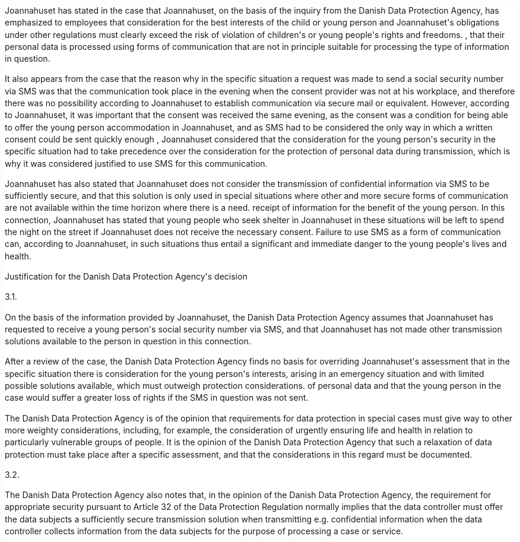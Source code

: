 Joannahuset has stated in the case that Joannahuset, on the basis of the inquiry from the Danish Data Protection Agency, has emphasized to employees that consideration for the best interests of the child or young person and Joannahuset's obligations under other regulations must clearly exceed the risk of violation of children's or young people's rights and freedoms. , that their personal data is processed using forms of communication that are not in principle suitable for processing the type of information in question.

It also appears from the case that the reason why in the specific situation a request was made to send a social security number via SMS was that the communication took place in the evening when the consent provider was not at his workplace, and therefore there was no possibility according to Joannahuset to establish communication via secure mail or equivalent. However, according to Joannahuset, it was important that the consent was received the same evening, as the consent was a condition for being able to offer the young person accommodation in Joannahuset, and as SMS had to be considered the only way in which a written consent could be sent quickly enough , Joannahuset considered that the consideration for the young person's security in the specific situation had to take precedence over the consideration for the protection of personal data during transmission, which is why it was considered justified to use SMS for this communication.

Joannahuset has also stated that Joannahuset does not consider the transmission of confidential information via SMS to be sufficiently secure, and that this solution is only used in special situations where other and more secure forms of communication are not available within the time horizon where there is a need. receipt of information for the benefit of the young person. In this connection, Joannahuset has stated that young people who seek shelter in Joannahuset in these situations will be left to spend the night on the street if Joannahuset does not receive the necessary consent. Failure to use SMS as a form of communication can, according to Joannahuset, in such situations thus entail a significant and immediate danger to the young people's lives and health.

Justification for the Danish Data Protection Agency's decision

3.1.

On the basis of the information provided by Joannahuset, the Danish Data Protection Agency assumes that Joannahuset has requested to receive a young person's social security number via SMS, and that Joannahuset has not made other transmission solutions available to the person in question in this connection.

After a review of the case, the Danish Data Protection Agency finds no basis for overriding Joannahuset's assessment that in the specific situation there is consideration for the young person's interests, arising in an emergency situation and with limited possible solutions available, which must outweigh protection considerations. of personal data and that the young person in the case would suffer a greater loss of rights if the SMS in question was not sent.

The Danish Data Protection Agency is of the opinion that requirements for data protection in special cases must give way to other more weighty considerations, including, for example, the consideration of urgently ensuring life and health in relation to particularly vulnerable groups of people. It is the opinion of the Danish Data Protection Agency that such a relaxation of data protection must take place after a specific assessment, and that the considerations in this regard must be documented.

3.2.

The Danish Data Protection Agency also notes that, in the opinion of the Danish Data Protection Agency, the requirement for appropriate security pursuant to Article 32 of the Data Protection Regulation normally implies that the data controller must offer the data subjects a sufficiently secure transmission solution when transmitting e.g. confidential information when the data controller collects information from the data subjects for the purpose of processing a case or service.
